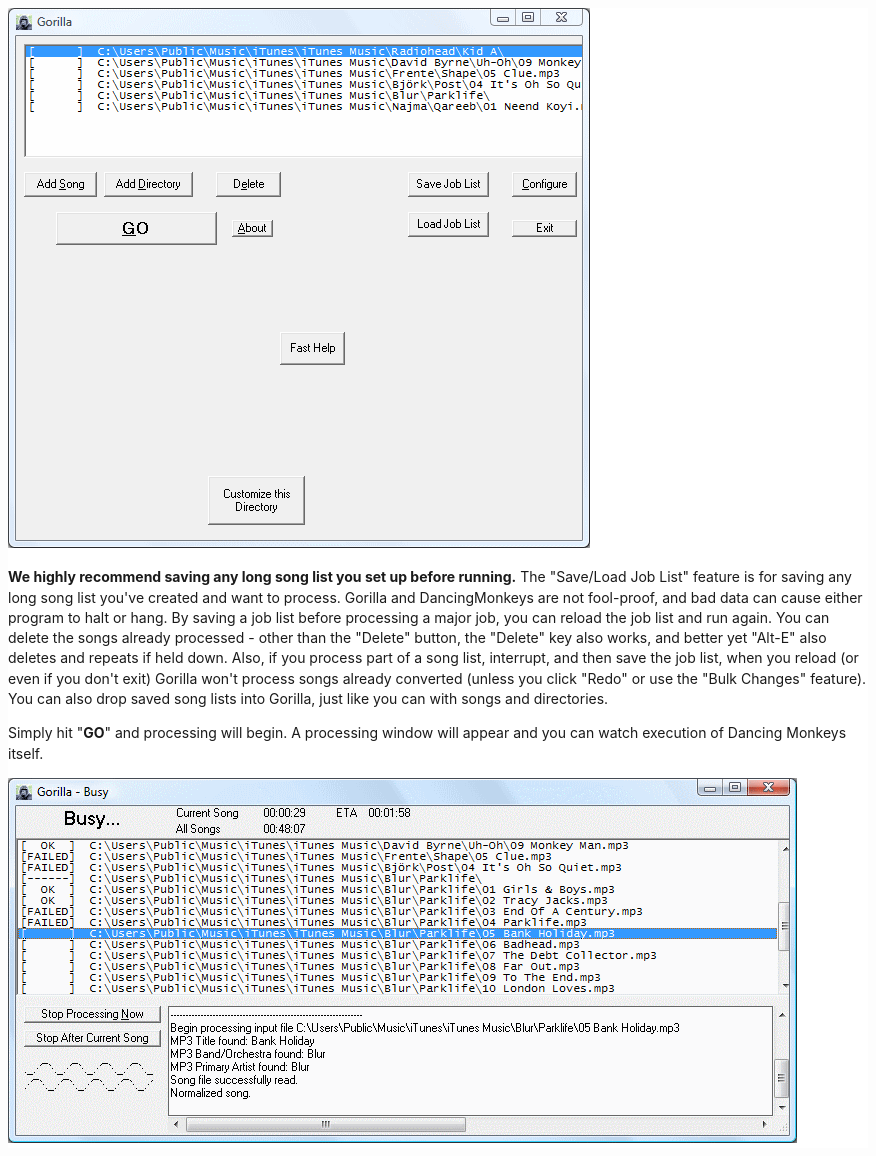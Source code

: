 ![Image:Gorilla3.gif](Gorilla3.gif)

**We highly recommend saving any long song list you set up before running.** The "Save/Load Job List" feature is for saving any long song list you've created and want to process. Gorilla and DancingMonkeys are not fool-proof, and bad data can cause either program to halt or hang. By saving a job list before processing a major job, you can reload the job list and run again. You can delete the songs already processed - other than the "Delete" button, the "Delete" key also works, and better yet "Alt-E" also deletes and repeats if held down. Also, if you process part of a song list, interrupt, and then save the job list, when you reload (or even if you don't exit) Gorilla won't process songs already converted (unless you click "Redo" or use the "Bulk Changes" feature). You can also drop saved song lists into Gorilla, just like you can with songs and directories.

Simply hit "**GO**" and processing will begin. A processing window will appear and you can watch execution of Dancing Monkeys itself.

![Image:Gorilla4.gif](Gorilla4.gif)
